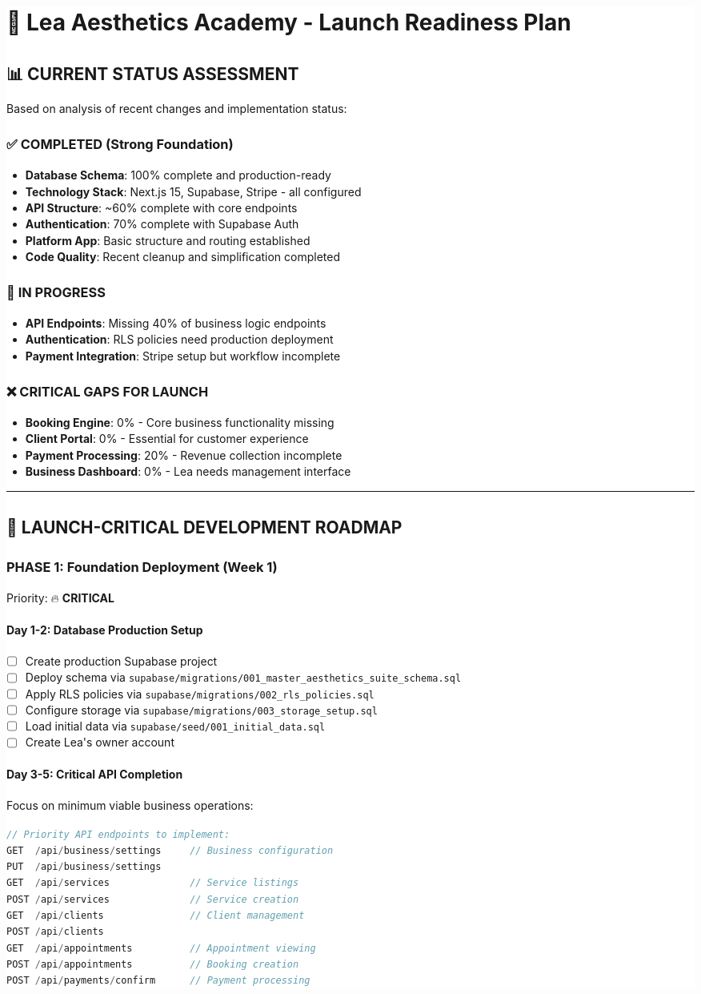 # 🚀 Lea Aesthetics Academy - Launch Readiness Plan

## 📊 **CURRENT STATUS ASSESSMENT**

Based on analysis of recent changes and implementation status:

### ✅ **COMPLETED (Strong Foundation)**
- **Database Schema**: 100% complete and production-ready
- **Technology Stack**: Next.js 15, Supabase, Stripe - all configured
- **API Structure**: ~60% complete with core endpoints
- **Authentication**: 70% complete with Supabase Auth
- **Platform App**: Basic structure and routing established
- **Code Quality**: Recent cleanup and simplification completed

### 🔄 **IN PROGRESS**
- **API Endpoints**: Missing 40% of business logic endpoints
- **Authentication**: RLS policies need production deployment
- **Payment Integration**: Stripe setup but workflow incomplete

### ❌ **CRITICAL GAPS FOR LAUNCH**
- **Booking Engine**: 0% - Core business functionality missing
- **Client Portal**: 0% - Essential for customer experience
- **Payment Processing**: 20% - Revenue collection incomplete
- **Business Dashboard**: 0% - Lea needs management interface

---

## 🎯 **LAUNCH-CRITICAL DEVELOPMENT ROADMAP**

### **PHASE 1: Foundation Deployment (Week 1)**
Priority: 🔥 **CRITICAL**

#### Day 1-2: Database Production Setup
- [ ] Create production Supabase project
- [ ] Deploy schema via `supabase/migrations/001_master_aesthetics_suite_schema.sql`
- [ ] Apply RLS policies via `supabase/migrations/002_rls_policies.sql`
- [ ] Configure storage via `supabase/migrations/003_storage_setup.sql`
- [ ] Load initial data via `supabase/seed/001_initial_data.sql`
- [ ] Create Lea's owner account

#### Day 3-5: Critical API Completion
Focus on minimum viable business operations:

```typescript
// Priority API endpoints to implement:
GET  /api/business/settings     // Business configuration
PUT  /api/business/settings     
GET  /api/services              // Service listings
POST /api/services              // Service creation
GET  /api/clients               // Client management
POST /api/clients               
GET  /api/appointments          // Appointment viewing
POST /api/appointments          // Booking creation
POST /api/payments/confirm      // Payment processing
```
